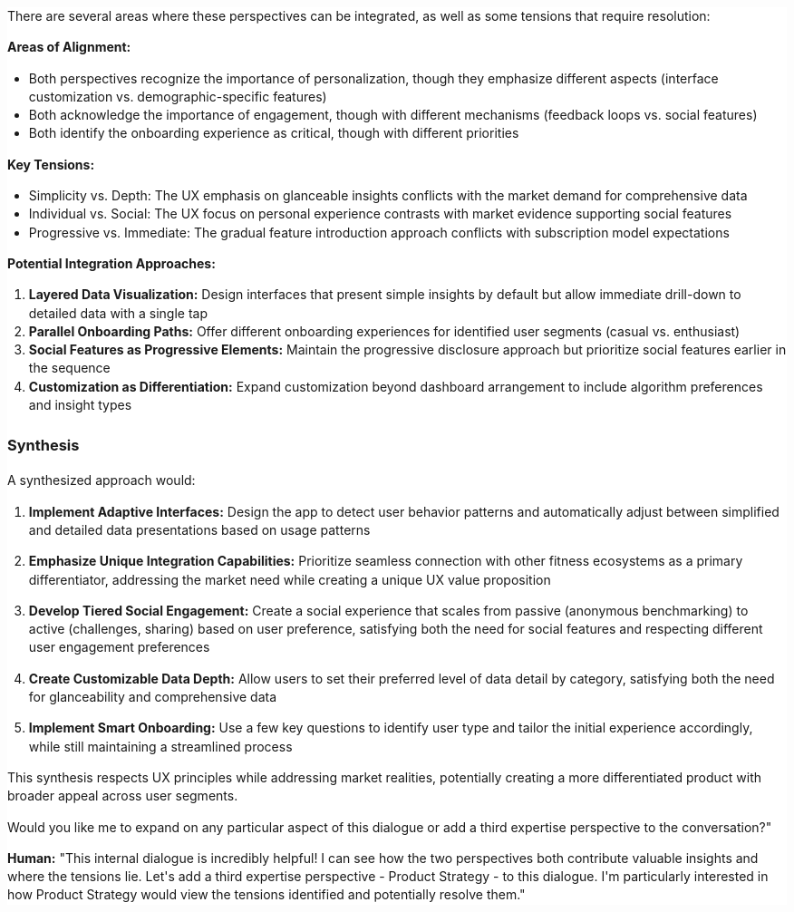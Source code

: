 There are several areas where these perspectives can be integrated, as well as some tensions that require resolution:

**Areas of Alignment:**
- Both perspectives recognize the importance of personalization, though they emphasize different aspects (interface customization vs. demographic-specific features)
- Both acknowledge the importance of engagement, though with different mechanisms (feedback loops vs. social features)
- Both identify the onboarding experience as critical, though with different priorities

**Key Tensions:**
- Simplicity vs. Depth: The UX emphasis on glanceable insights conflicts with the market demand for comprehensive data
- Individual vs. Social: The UX focus on personal experience contrasts with market evidence supporting social features
- Progressive vs. Immediate: The gradual feature introduction approach conflicts with subscription model expectations

**Potential Integration Approaches:**
1. **Layered Data Visualization:** Design interfaces that present simple insights by default but allow immediate drill-down to detailed data with a single tap
2. **Parallel Onboarding Paths:** Offer different onboarding experiences for identified user segments (casual vs. enthusiast)
3. **Social Features as Progressive Elements:** Maintain the progressive disclosure approach but prioritize social features earlier in the sequence
4. **Customization as Differentiation:** Expand customization beyond dashboard arrangement to include algorithm preferences and insight types

### Synthesis

A synthesized approach would:

1. **Implement Adaptive Interfaces:** Design the app to detect user behavior patterns and automatically adjust between simplified and detailed data presentations based on usage patterns

2. **Emphasize Unique Integration Capabilities:** Prioritize seamless connection with other fitness ecosystems as a primary differentiator, addressing the market need while creating a unique UX value proposition

3. **Develop Tiered Social Engagement:** Create a social experience that scales from passive (anonymous benchmarking) to active (challenges, sharing) based on user preference, satisfying both the need for social features and respecting different user engagement preferences

4. **Create Customizable Data Depth:** Allow users to set their preferred level of data detail by category, satisfying both the need for glanceability and comprehensive data

5. **Implement Smart Onboarding:** Use a few key questions to identify user type and tailor the initial experience accordingly, while still maintaining a streamlined process

This synthesis respects UX principles while addressing market realities, potentially creating a more differentiated product with broader appeal across user segments.

Would you like me to expand on any particular aspect of this dialogue or add a third expertise perspective to the conversation?"

**Human:** "This internal dialogue is incredibly helpful! I can see how the two perspectives both contribute valuable insights and where the tensions lie. Let's add a third expertise perspective - Product Strategy - to this dialogue. I'm particularly interested in how Product Strategy would view the tensions identified and potentially resolve them."
